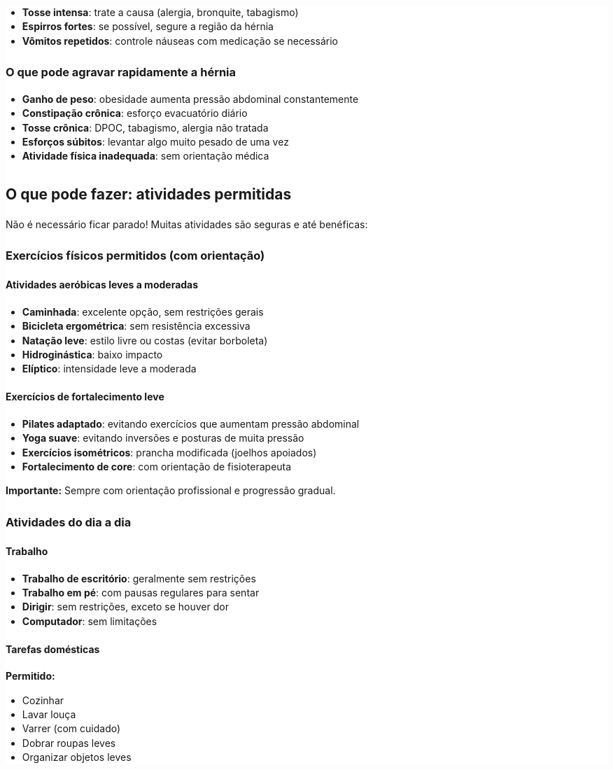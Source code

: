 - **Tosse intensa**: trate a causa (alergia, bronquite, tabagismo)
- **Espirros fortes**: se possível, segure a região da hérnia
- **Vômitos repetidos**: controle náuseas com medicação se necessário

### O que pode agravar rapidamente a hérnia

- **Ganho de peso**: obesidade aumenta pressão abdominal constantemente
- **Constipação crônica**: esforço evacuatório diário
- **Tosse crônica**: DPOC, tabagismo, alergia não tratada
- **Esforços súbitos**: levantar algo muito pesado de uma vez
- **Atividade física inadequada**: sem orientação médica

## O que pode fazer: atividades permitidas

Não é necessário ficar parado! Muitas atividades são seguras e até benéficas:

### Exercícios físicos permitidos (com orientação)

#### Atividades aeróbicas leves a moderadas

- **Caminhada**: excelente opção, sem restrições gerais
- **Bicicleta ergométrica**: sem resistência excessiva
- **Natação leve**: estilo livre ou costas (evitar borboleta)
- **Hidroginástica**: baixo impacto
- **Elíptico**: intensidade leve a moderada

#### Exercícios de fortalecimento leve

- **Pilates adaptado**: evitando exercícios que aumentam pressão abdominal
- **Yoga suave**: evitando inversões e posturas de muita pressão
- **Exercícios isométricos**: prancha modificada (joelhos apoiados)
- **Fortalecimento de core**: com orientação de fisioterapeuta

**Importante:** Sempre com orientação profissional e progressão gradual.

### Atividades do dia a dia

#### Trabalho

- **Trabalho de escritório**: geralmente sem restrições
- **Trabalho em pé**: com pausas regulares para sentar
- **Dirigir**: sem restrições, exceto se houver dor
- **Computador**: sem limitações

#### Tarefas domésticas

**Permitido:**
- Cozinhar
- Lavar louça
- Varrer (com cuidado)
- Dobrar roupas leves
- Organizar objetos leves
